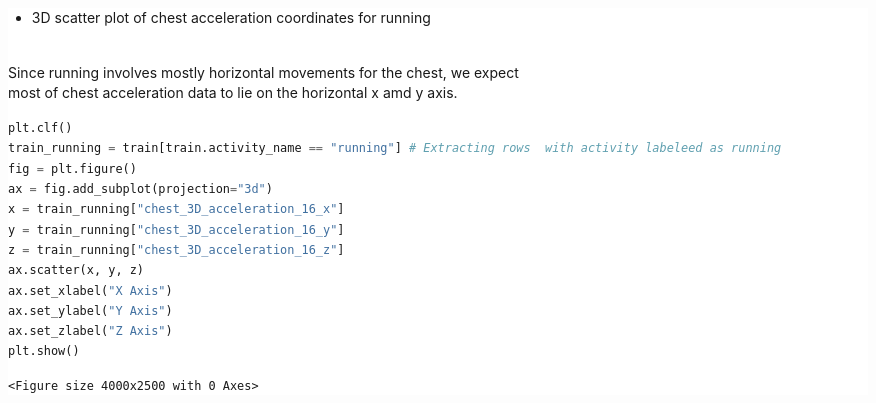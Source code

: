 * 3D scatter plot of chest acceleration coordinates for running<br>
<br>
  Since running involves mostly horizontal movements for the chest, we expect<br>
  most of chest acceleration data to lie on the horizontal x amd y axis.


```python
plt.clf()
train_running = train[train.activity_name == "running"] # Extracting rows  with activity labeleed as running
fig = plt.figure()
ax = fig.add_subplot(projection="3d")
x = train_running["chest_3D_acceleration_16_x"]
y = train_running["chest_3D_acceleration_16_y"]
z = train_running["chest_3D_acceleration_16_z"]
ax.scatter(x, y, z)
ax.set_xlabel("X Axis")
ax.set_ylabel("Y Axis")
ax.set_zlabel("Z Axis")
plt.show()
```


    <Figure size 4000x2500 with 0 Axes>


